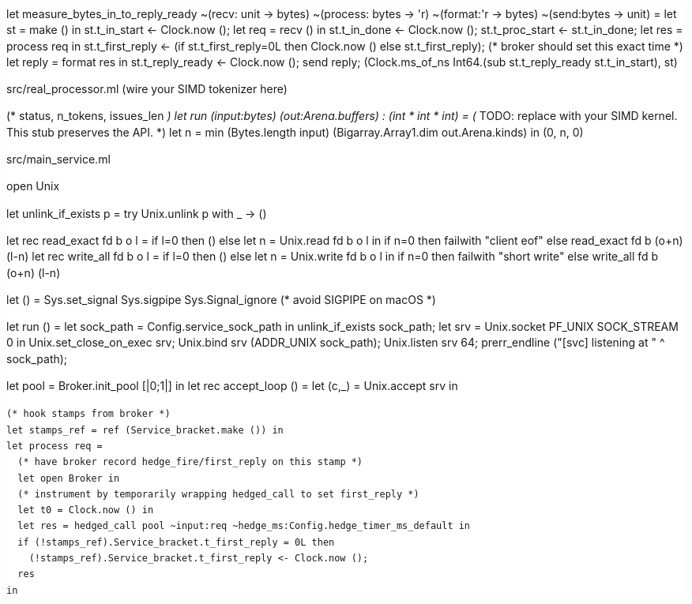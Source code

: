 let measure_bytes_in_to_reply_ready ~(recv: unit -> bytes) ~(process: bytes -> 'r) ~(format:'r -> bytes) ~(send:bytes -> unit) =
  let st = make () in
  st.t_in_start <- Clock.now ();
  let req = recv () in
  st.t_in_done <- Clock.now ();
  st.t_proc_start <- st.t_in_done;
  let res = process req in
  st.t_first_reply <- (if st.t_first_reply=0L then Clock.now () else st.t_first_reply);  (* broker should set this exact time *)
  let reply = format res in
  st.t_reply_ready <- Clock.now ();
  send reply;
  (Clock.ms_of_ns Int64.(sub st.t_reply_ready st.t_in_start), st)

src/real_processor.ml (wire your SIMD tokenizer here)

(* status, n_tokens, issues_len *)
let run (input:bytes) (out:Arena.buffers) : (int * int * int) =
  (* TODO: replace with your SIMD kernel. This stub preserves the API. *)
  let n = min (Bytes.length input) (Bigarray.Array1.dim out.Arena.kinds) in
  (0, n, 0)

src/main_service.ml

open Unix

let unlink_if_exists p = try Unix.unlink p with _ -> ()

let rec read_exact fd b o l =
  if l=0 then () else
  let n = Unix.read fd b o l in
  if n=0 then failwith "client eof" else read_exact fd b (o+n) (l-n)
let rec write_all fd b o l =
  if l=0 then () else
  let n = Unix.write fd b o l in
  if n=0 then failwith "short write" else write_all fd b (o+n) (l-n)

let () = Sys.set_signal Sys.sigpipe Sys.Signal_ignore  (* avoid SIGPIPE on macOS *)

let run () =
  let sock_path = Config.service_sock_path in
  unlink_if_exists sock_path;
  let srv = Unix.socket PF_UNIX SOCK_STREAM 0 in
  Unix.set_close_on_exec srv;
  Unix.bind srv (ADDR_UNIX sock_path); Unix.listen srv 64;
  prerr_endline ("[svc] listening at " ^ sock_path);

  let pool = Broker.init_pool [|0;1|] in
  let rec accept_loop () =
    let (c,_) = Unix.accept srv in

    (* hook stamps from broker *)
    let stamps_ref = ref (Service_bracket.make ()) in
    let process req =
      (* have broker record hedge_fire/first_reply on this stamp *)
      let open Broker in
      (* instrument by temporarily wrapping hedged_call to set first_reply *)
      let t0 = Clock.now () in
      let res = hedged_call pool ~input:req ~hedge_ms:Config.hedge_timer_ms_default in
      if (!stamps_ref).Service_bracket.t_first_reply = 0L then
        (!stamps_ref).Service_bracket.t_first_reply <- Clock.now ();
      res
    in
